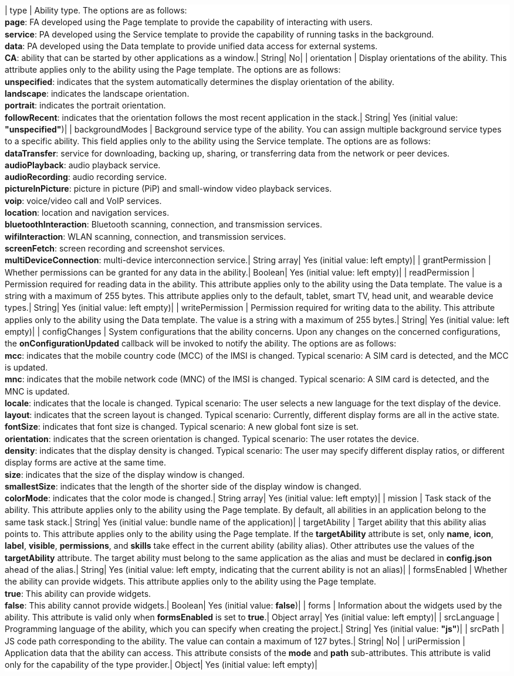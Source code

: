 | type | Ability type. The options are as follows:<br>**page**: FA developed using the Page template to provide the capability of interacting with users.<br>**service**: PA developed using the Service template to provide the capability of running tasks in the background.<br>**data**: PA developed using the Data template to provide unified data access for external systems.<br>**CA**: ability that can be started by other applications as a window.| String| No|
| orientation | Display orientations of the ability. This attribute applies only to the ability using the Page template. The options are as follows:<br>**unspecified**: indicates that the system automatically determines the display orientation of the ability.<br>**landscape**: indicates the landscape orientation.<br>**portrait**: indicates the portrait orientation.<br>**followRecent**: indicates that the orientation follows the most recent application in the stack.| String| Yes (initial value: **"unspecified"**)|
| backgroundModes | Background service type of the ability. You can assign multiple background service types to a specific ability. This field applies only to the ability using the Service template. The options are as follows:<br>**dataTransfer**: service for downloading, backing up, sharing, or transferring data from the network or peer devices.<br>**audioPlayback**: audio playback service.<br>**audioRecording**: audio recording service.<br>**pictureInPicture**: picture in picture (PiP) and small-window video playback services.<br>**voip**: voice/video call and VoIP services.<br>**location**: location and navigation services.<br>**bluetoothInteraction**: Bluetooth scanning, connection, and transmission services.<br>**wifiInteraction**: WLAN scanning, connection, and transmission services.<br>**screenFetch**: screen recording and screenshot services.<br>**multiDeviceConnection**: multi-device interconnection service.| String array| Yes (initial value: left empty)|
| grantPermission | Whether permissions can be granted for any data in the ability.| Boolean| Yes (initial value: left empty)|
| readPermission | Permission required for reading data in the ability. This attribute applies only to the ability using the Data template. The value is a string with a maximum of 255 bytes. This attribute applies only to the default, tablet, smart TV, head unit, and wearable device types.| String| Yes (initial value: left empty)|
| writePermission | Permission required for writing data to the ability. This attribute applies only to the ability using the Data template. The value is a string with a maximum of 255 bytes.| String| Yes (initial value: left empty)|
| configChanges | System configurations that the ability concerns. Upon any changes on the concerned configurations, the **onConfigurationUpdated** callback will be invoked to notify the ability. The options are as follows:<br>**mcc**: indicates that the mobile country code (MCC) of the IMSI is changed. Typical scenario: A SIM card is detected, and the MCC is updated.<br>**mnc**: indicates that the mobile network code (MNC) of the IMSI is changed. Typical scenario: A SIM card is detected, and the MNC is updated.<br>**locale**: indicates that the locale is changed. Typical scenario: The user selects a new language for the text display of the device.<br>**layout**: indicates that the screen layout is changed. Typical scenario: Currently, different display forms are all in the active state.<br>**fontSize**: indicates that font size is changed. Typical scenario: A new global font size is set.<br>**orientation**: indicates that the screen orientation is changed. Typical scenario: The user rotates the device.<br>**density**: indicates that the display density is changed. Typical scenario: The user may specify different display ratios, or different display forms are active at the same time.<br>**size**: indicates that the size of the display window is changed.<br>**smallestSize**: indicates that the length of the shorter side of the display window is changed.<br>**colorMode**: indicates that the color mode is changed.| String array| Yes (initial value: left empty)|
| mission | Task stack of the ability. This attribute applies only to the ability using the Page template. By default, all abilities in an application belong to the same task stack.| String| Yes (initial value: bundle name of the application)|
| targetAbility | Target ability that this ability alias points to. This attribute applies only to the ability using the Page template. If the **targetAbility** attribute is set, only **name**, **icon**, **label**, **visible**, **permissions**, and **skills** take effect in the current ability (ability alias). Other attributes use the values of the **targetAbility** attribute. The target ability must belong to the same application as the alias and must be declared in **config.json** ahead of the alias.| String| Yes (initial value: left empty, indicating that the current ability is not an alias)|
| formsEnabled | Whether the ability can provide widgets. This attribute applies only to the ability using the Page template.<br>**true**: This ability can provide widgets.<br>**false**: This ability cannot provide widgets.| Boolean| Yes (initial value: **false**)|
| forms | Information about the widgets used by the ability. This attribute is valid only when **formsEnabled** is set to **true**.| Object array| Yes (initial value: left empty)|
| srcLanguage | Programming language of the ability, which you can specify when creating the project.| String| Yes (initial value: **"js"**)|
| srcPath | JS code path corresponding to the ability. The value can contain a maximum of 127 bytes.| String| No|
| uriPermission | Application data that the ability can access. This attribute consists of the **mode** and **path** sub-attributes. This attribute is valid only for the capability of the type provider.| Object| Yes (initial value: left empty)|